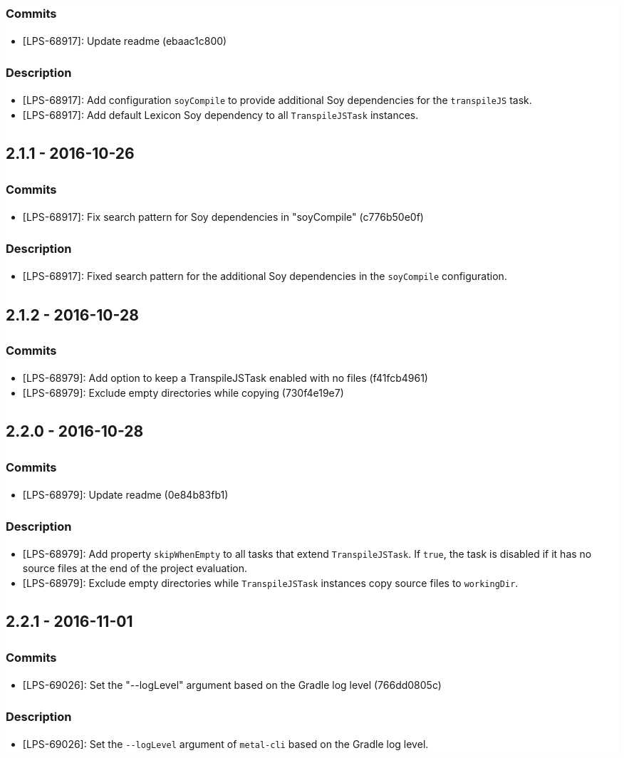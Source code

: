 ### Commits
- [LPS-68917]: Update readme (ebaac1c800)

### Description
- [LPS-68917]: Add configuration `soyCompile` to provide additional Soy
dependencies for the `transpileJS` task.
- [LPS-68917]: Add default Lexicon Soy dependency to all `TranspileJSTask`
instances.

## 2.1.1 - 2016-10-26

### Commits
- [LPS-68917]: Fix search pattern for Soy dependencies in "soyCompile"
(c776b50e0f)

### Description
- [LPS-68917]: Fixed search pattern for the additional Soy dependencies in the
`soyCompile` configuration.

## 2.1.2 - 2016-10-28

### Commits
- [LPS-68979]: Add option to keep a TranspileJSTask enabled with no files
(f41fcb4961)
- [LPS-68979]: Exclude empty directories while copying (730f4e19e7)

## 2.2.0 - 2016-10-28

### Commits
- [LPS-68979]: Update readme (0e84b83fb1)

### Description
- [LPS-68979]: Add property `skipWhenEmpty` to all tasks that extend
`TranspileJSTask`. If `true`, the task is disabled if it has no source files
at the end of the project evaluation.
- [LPS-68979]: Exclude empty directories while `TranspileJSTask` instances copy
source files to `workingDir`.

## 2.2.1 - 2016-11-01

### Commits
- [LPS-69026]: Set the "--logLevel" argument based on the Gradle log level
(766dd0805c)

### Description
- [LPS-69026]: Set the `--logLevel` argument of `metal-cli` based on the Gradle
log level.
